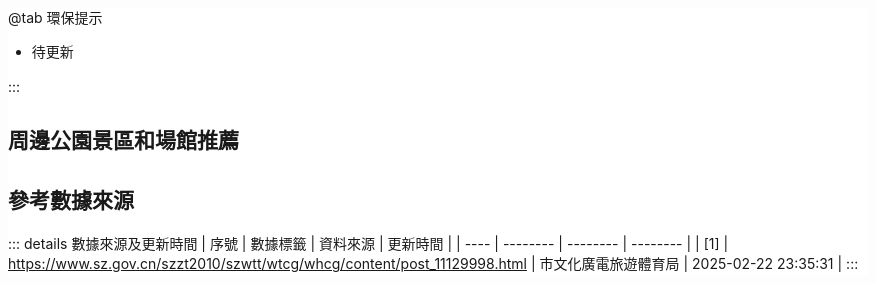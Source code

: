 @tab 環保提示
- 待更新

:::

## 周邊公園景區和場館推薦

<CardGrid>
  <ImageCard
        image="http://www.sz.gov.cn/img/4/4097/4097438/11128186.jpg"
        title="光明文化藝術中心"
        description="光明文化藝術中心由光明區政府投資建設，佔地3.8萬平方米，建築面積13萬平方米，集'文化、演藝、展覽、休閒」等多功能於一體，包括圖書館、演藝中心、美術館、城市規劃展覽館、文化綜合區等，是光明科學城的重要公共設施和文化地標。 30分鐘車程，背靠新城公園，遙望光明小鎮，交通便利、環境優美，由有'中國城市文化運營商」之稱的華僑城集團運營管理，致力於打造成深圳北部城市文化會客廳和市民藝術休閒聚集地。"
        href="/zh-tw/Cultural-Sports-Venues/Cultural-Center/Shenshan-West-Culture-and-Sports-Center/"
        author="待更新"
        date="2025/01/02"
      />
      <ImageCard
        image="http://www.sz.gov.cn/img/4/4097/4097438/11128186.jpg"
        title="光明文化藝術中心"
        description="光明文化藝術中心由光明區政府投資建設，佔地3.8萬平方米，建築面積13萬平方米，集'文化、演藝、展覽、休閒」等多功能於一體，包括圖書館、演藝中心、美術館、城市規劃展覽館、文化綜合區等，是光明科學城的重要公共設施和文化地標。 30分鐘車程，背靠新城公園，遙望光明小鎮，交通便利、環境優美，由有'中國城市文化運營商」之稱的華僑城集團運營管理，致力於打造成深圳北部城市文化會客廳和市民藝術休閒聚集地。"
        href="/zh-tw/Cultural-Sports-Venues/Cultural-Center/Shenshan-West-Culture-and-Sports-Center/"
        author="待更新"
        date="2025/01/02"
      />
    </CardGrid>


## 參考數據來源

::: details 數據來源及更新時間
| 序號 | 數據標籤 | 資料來源 | 更新時間 |
| ---- | -------- | -------- | -------- |
| [1] | https://www.sz.gov.cn/szzt2010/szwtt/wtcg/whcg/content/post_11129998.html | 市文化廣電旅遊體育局 | 2025-02-22 23:35:31 |
:::

